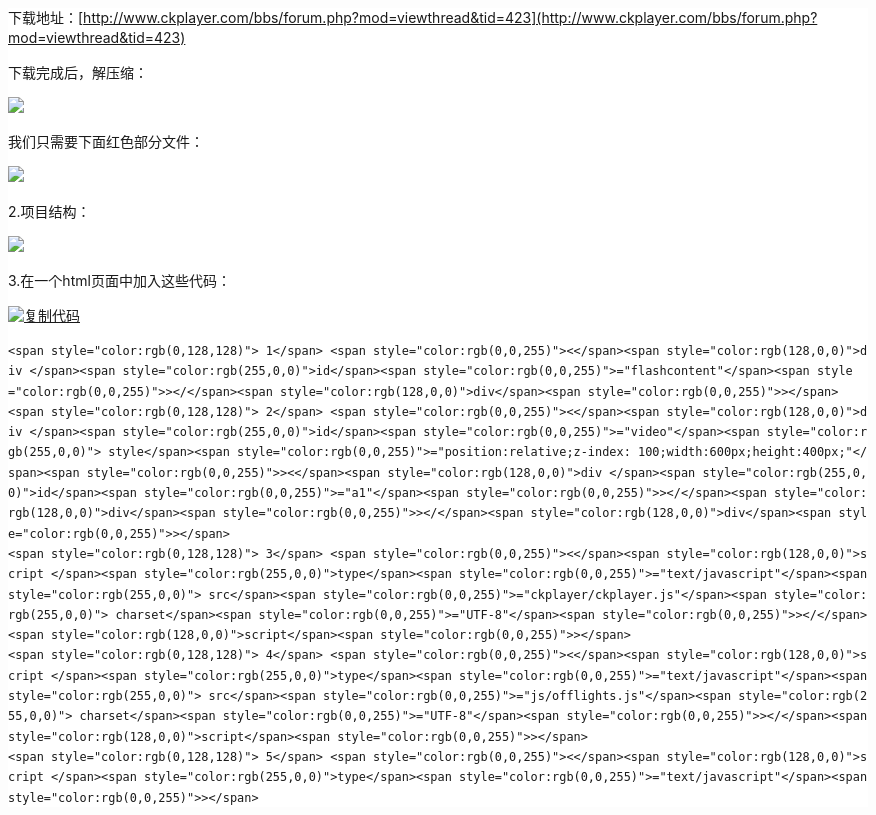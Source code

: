 下载地址：[http://www.ckplayer.com/bbs/forum.php?mod=viewthread&tid=423](http://www.ckplayer.com/bbs/forum.php?mod=viewthread&tid=423)




下载完成后，解压缩：




![](http://images.cnblogs.com/cnblogs_com/hongten/422905/r_QQ%e6%88%aa%e5%9b%be20121031200225.png)




我们只需要下面红色部分文件：




![](http://akmumu-wordpress.stor.sinaapp.com/wp-content/uploads/pic/other_site/images_cnblogs_r_23.jpg)




2.项目结构：




![](http://images.cnblogs.com/cnblogs_com/hongten/422905/r_QQ%e6%88%aa%e5%9b%be20121031194933.png)




3.在一个html页面中加入这些代码：







[![复制代码](http://akmumu-wordpress.stor.sinaapp.com/wp-content/uploads/pic/other_site/common_cnblogs_copycode.gif)](http://www.cnblogs.com/hongten/archive/2012/10/31/javascript_ckplayer.html)



    
    <span style="color:rgb(0,128,128)"> 1</span> <span style="color:rgb(0,0,255)"><</span><span style="color:rgb(128,0,0)">div </span><span style="color:rgb(255,0,0)">id</span><span style="color:rgb(0,0,255)">="flashcontent"</span><span style="color:rgb(0,0,255)">></</span><span style="color:rgb(128,0,0)">div</span><span style="color:rgb(0,0,255)">></span>
    <span style="color:rgb(0,128,128)"> 2</span> <span style="color:rgb(0,0,255)"><</span><span style="color:rgb(128,0,0)">div </span><span style="color:rgb(255,0,0)">id</span><span style="color:rgb(0,0,255)">="video"</span><span style="color:rgb(255,0,0)"> style</span><span style="color:rgb(0,0,255)">="position:relative;z-index: 100;width:600px;height:400px;"</span><span style="color:rgb(0,0,255)">><</span><span style="color:rgb(128,0,0)">div </span><span style="color:rgb(255,0,0)">id</span><span style="color:rgb(0,0,255)">="a1"</span><span style="color:rgb(0,0,255)">></</span><span style="color:rgb(128,0,0)">div</span><span style="color:rgb(0,0,255)">></</span><span style="color:rgb(128,0,0)">div</span><span style="color:rgb(0,0,255)">></span>
    <span style="color:rgb(0,128,128)"> 3</span> <span style="color:rgb(0,0,255)"><</span><span style="color:rgb(128,0,0)">script </span><span style="color:rgb(255,0,0)">type</span><span style="color:rgb(0,0,255)">="text/javascript"</span><span style="color:rgb(255,0,0)"> src</span><span style="color:rgb(0,0,255)">="ckplayer/ckplayer.js"</span><span style="color:rgb(255,0,0)"> charset</span><span style="color:rgb(0,0,255)">="UTF-8"</span><span style="color:rgb(0,0,255)">></</span><span style="color:rgb(128,0,0)">script</span><span style="color:rgb(0,0,255)">></span>
    <span style="color:rgb(0,128,128)"> 4</span> <span style="color:rgb(0,0,255)"><</span><span style="color:rgb(128,0,0)">script </span><span style="color:rgb(255,0,0)">type</span><span style="color:rgb(0,0,255)">="text/javascript"</span><span style="color:rgb(255,0,0)"> src</span><span style="color:rgb(0,0,255)">="js/offlights.js"</span><span style="color:rgb(255,0,0)"> charset</span><span style="color:rgb(0,0,255)">="UTF-8"</span><span style="color:rgb(0,0,255)">></</span><span style="color:rgb(128,0,0)">script</span><span style="color:rgb(0,0,255)">></span>
    <span style="color:rgb(0,128,128)"> 5</span> <span style="color:rgb(0,0,255)"><</span><span style="color:rgb(128,0,0)">script </span><span style="color:rgb(255,0,0)">type</span><span style="color:rgb(0,0,255)">="text/javascript"</span><span style="color:rgb(0,0,255)">></span>